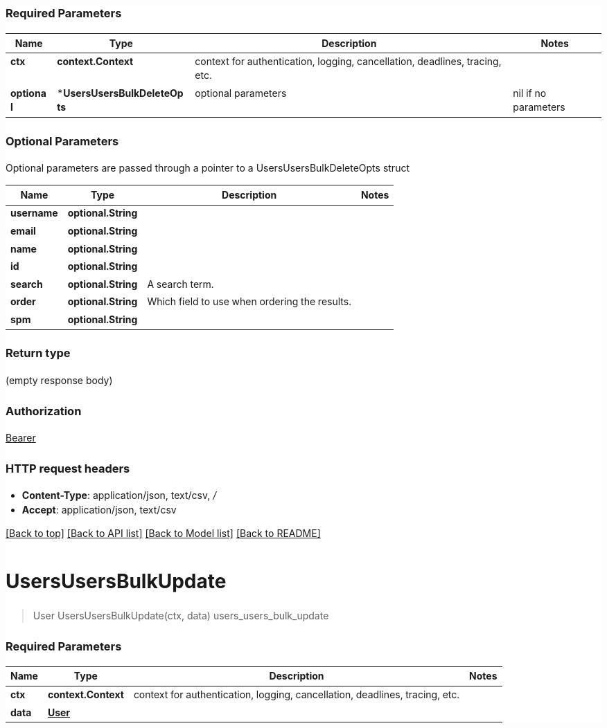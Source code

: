 

### Required Parameters

Name | Type | Description  | Notes
------------- | ------------- | ------------- | -------------
 **ctx** | **context.Context** | context for authentication, logging, cancellation, deadlines, tracing, etc.
 **optional** | ***UsersUsersBulkDeleteOpts** | optional parameters | nil if no parameters

### Optional Parameters
Optional parameters are passed through a pointer to a UsersUsersBulkDeleteOpts struct

Name | Type | Description  | Notes
------------- | ------------- | ------------- | -------------
 **username** | **optional.String**|  | 
 **email** | **optional.String**|  | 
 **name** | **optional.String**|  | 
 **id** | **optional.String**|  | 
 **search** | **optional.String**| A search term. | 
 **order** | **optional.String**| Which field to use when ordering the results. | 
 **spm** | **optional.String**|  | 

### Return type

 (empty response body)

### Authorization

[Bearer](../README.md#Bearer)

### HTTP request headers

 - **Content-Type**: application/json, text/csv, */*
 - **Accept**: application/json, text/csv

[[Back to top]](#) [[Back to API list]](../README.md#documentation-for-api-endpoints) [[Back to Model list]](../README.md#documentation-for-models) [[Back to README]](../README.md)

# **UsersUsersBulkUpdate**
> User UsersUsersBulkUpdate(ctx, data)
users_users_bulk_update



### Required Parameters

Name | Type | Description  | Notes
------------- | ------------- | ------------- | -------------
 **ctx** | **context.Context** | context for authentication, logging, cancellation, deadlines, tracing, etc.
  **data** | [**User**](User.md)|  | 
